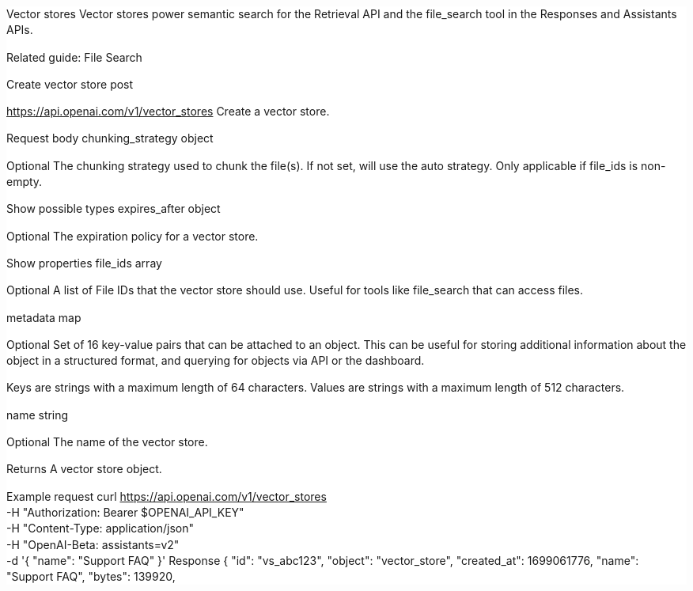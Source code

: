 Vector stores
Vector stores power semantic search for the Retrieval API and the file_search tool in the Responses and Assistants APIs.

Related guide: File Search

Create vector store
post
 
https://api.openai.com/v1/vector_stores
Create a vector store.

Request body
chunking_strategy
object

Optional
The chunking strategy used to chunk the file(s). If not set, will use the auto strategy. Only applicable if file_ids is non-empty.


Show possible types
expires_after
object

Optional
The expiration policy for a vector store.


Show properties
file_ids
array

Optional
A list of File IDs that the vector store should use. Useful for tools like file_search that can access files.

metadata
map

Optional
Set of 16 key-value pairs that can be attached to an object. This can be useful for storing additional information about the object in a structured format, and querying for objects via API or the dashboard.

Keys are strings with a maximum length of 64 characters. Values are strings with a maximum length of 512 characters.

name
string

Optional
The name of the vector store.

Returns
A vector store object.

Example request
curl https://api.openai.com/v1/vector_stores \
  -H "Authorization: Bearer $OPENAI_API_KEY" \
  -H "Content-Type: application/json" \
  -H "OpenAI-Beta: assistants=v2" \
  -d '{
    "name": "Support FAQ"
  }'
Response
{
  "id": "vs_abc123",
  "object": "vector_store",
  "created_at": 1699061776,
  "name": "Support FAQ",
  "bytes": 139920,
